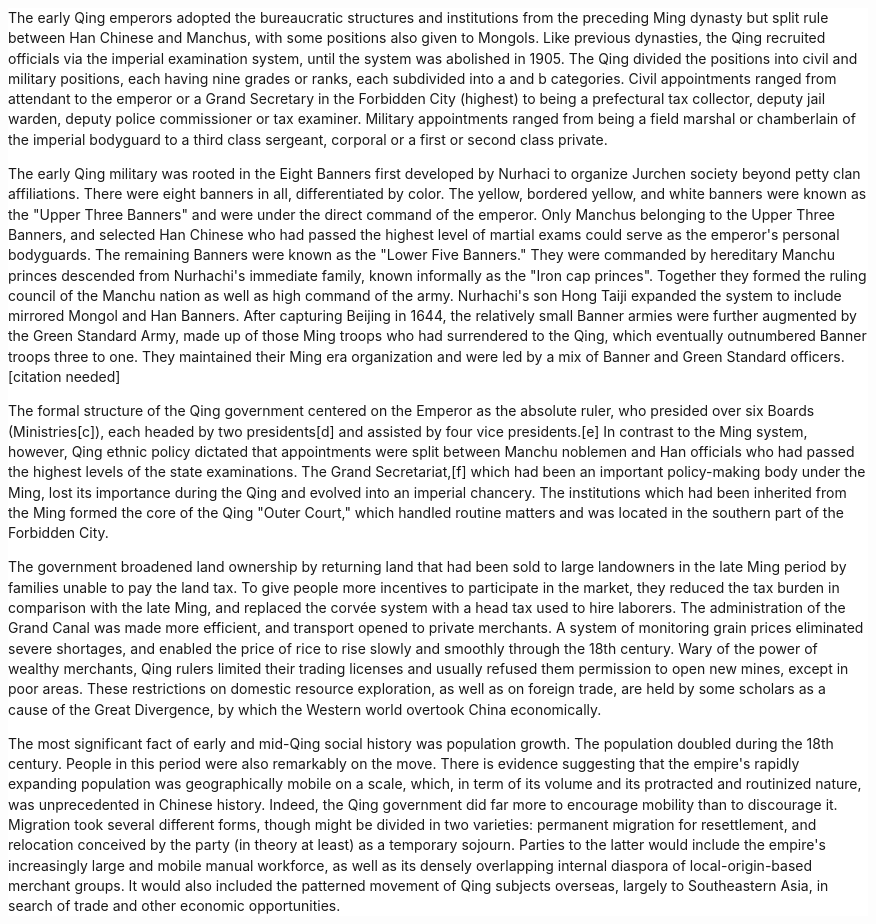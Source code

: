 The early Qing emperors adopted the bureaucratic structures and institutions from the preceding Ming dynasty but split rule between Han Chinese and Manchus, with some positions also given to Mongols. Like previous dynasties, the Qing recruited officials via the imperial examination system, until the system was abolished in 1905. The Qing divided the positions into civil and military positions, each having nine grades or ranks, each subdivided into a and b categories. Civil appointments ranged from attendant to the emperor or a Grand Secretary in the Forbidden City (highest) to being a prefectural tax collector, deputy jail warden, deputy police commissioner or tax examiner. Military appointments ranged from being a field marshal or chamberlain of the imperial bodyguard to a third class sergeant, corporal or a first or second class private.

The early Qing military was rooted in the Eight Banners first developed by Nurhaci to organize Jurchen society beyond petty clan affiliations. There were eight banners in all, differentiated by color. The yellow, bordered yellow, and white banners were known as the "Upper Three Banners" and were under the direct command of the emperor. Only Manchus belonging to the Upper Three Banners, and selected Han Chinese who had passed the highest level of martial exams could serve as the emperor's personal bodyguards. The remaining Banners were known as the "Lower Five Banners." They were commanded by hereditary Manchu princes descended from Nurhachi's immediate family, known informally as the "Iron cap princes". Together they formed the ruling council of the Manchu nation as well as high command of the army. Nurhachi's son Hong Taiji expanded the system to include mirrored Mongol and Han Banners. After capturing Beijing in 1644, the relatively small Banner armies were further augmented by the Green Standard Army, made up of those Ming troops who had surrendered to the Qing, which eventually outnumbered Banner troops three to one. They maintained their Ming era organization and were led by a mix of Banner and Green Standard officers.[citation needed]

The formal structure of the Qing government centered on the Emperor as the absolute ruler, who presided over six Boards (Ministries[c]), each headed by two presidents[d] and assisted by four vice presidents.[e] In contrast to the Ming system, however, Qing ethnic policy dictated that appointments were split between Manchu noblemen and Han officials who had passed the highest levels of the state examinations. The Grand Secretariat,[f] which had been an important policy-making body under the Ming, lost its importance during the Qing and evolved into an imperial chancery. The institutions which had been inherited from the Ming formed the core of the Qing "Outer Court," which handled routine matters and was located in the southern part of the Forbidden City.

The government broadened land ownership by returning land that had been sold to large landowners in the late Ming period by families unable to pay the land tax. To give people more incentives to participate in the market, they reduced the tax burden in comparison with the late Ming, and replaced the corvée system with a head tax used to hire laborers. The administration of the Grand Canal was made more efficient, and transport opened to private merchants. A system of monitoring grain prices eliminated severe shortages, and enabled the price of rice to rise slowly and smoothly through the 18th century. Wary of the power of wealthy merchants, Qing rulers limited their trading licenses and usually refused them permission to open new mines, except in poor areas. These restrictions on domestic resource exploration, as well as on foreign trade, are held by some scholars as a cause of the Great Divergence, by which the Western world overtook China economically.

The most significant fact of early and mid-Qing social history was population growth. The population doubled during the 18th century. People in this period were also remarkably on the move. There is evidence suggesting that the empire's rapidly expanding population was geographically mobile on a scale, which, in term of its volume and its protracted and routinized nature, was unprecedented in Chinese history. Indeed, the Qing government did far more to encourage mobility than to discourage it. Migration took several different forms, though might be divided in two varieties: permanent migration for resettlement, and relocation conceived by the party (in theory at least) as a temporary sojourn. Parties to the latter would include the empire's increasingly large and mobile manual workforce, as well as its densely overlapping internal diaspora of local-origin-based merchant groups. It would also included the patterned movement of Qing subjects overseas, largely to Southeastern Asia, in search of trade and other economic opportunities.
